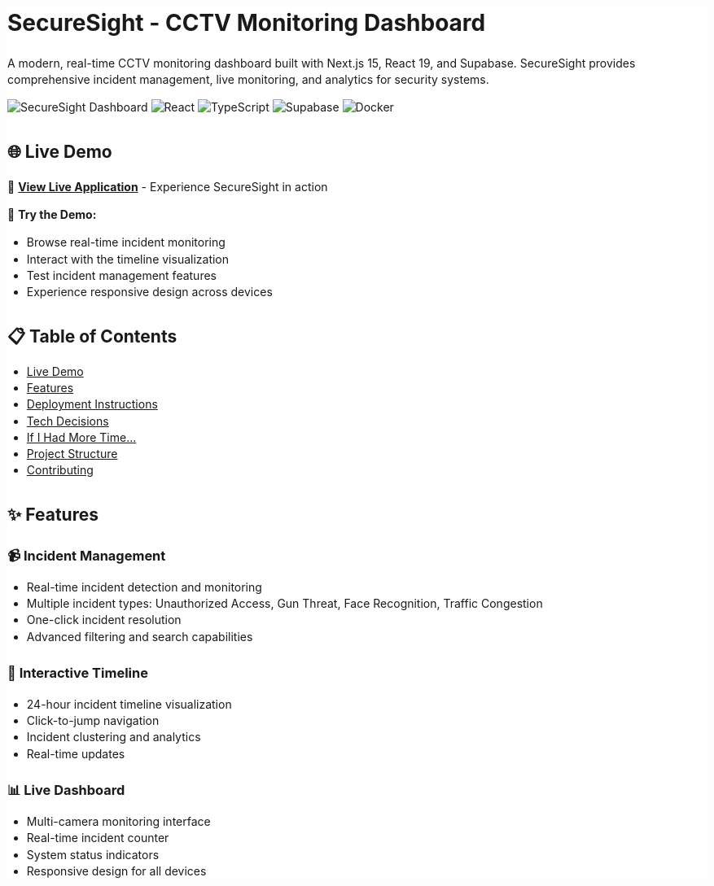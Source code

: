 # SecureSight - CCTV Monitoring Dashboard

A modern, real-time CCTV monitoring dashboard built with Next.js 15, React 19, and Supabase. SecureSight provides comprehensive incident management, live monitoring, and analytics for security systems.

![SecureSight Dashboard](https://img.shields.io/badge/Next.js-15.4.2-black?style=for-the-badge&logo=next.js)
![React](https://img.shields.io/badge/React-19.1.0-blue?style=for-the-badge&logo=react)
![TypeScript](https://img.shields.io/badge/TypeScript-5.x-blue?style=for-the-badge&logo=typescript)
![Supabase](https://img.shields.io/badge/Supabase-PostgreSQL-green?style=for-the-badge&logo=supabase)
![Docker](https://img.shields.io/badge/Docker-Ready-blue?style=for-the-badge&logo=docker)

## 🌐 Live Demo
🚀 **[View Live Application](https://securesight.onrender.com/)** - Experience SecureSight in action

📱 **Try the Demo:**
- Browse real-time incident monitoring
- Interact with the timeline visualization
- Test incident management features
- Experience responsive design across devices

## 📋 Table of Contents
- [Live Demo](#live-demo)
- [Features](#features)
- [Deployment Instructions](#deployment-instructions)
- [Tech Decisions](#tech-decisions)
- [If I Had More Time...](#if-i-had-more-time)
- [Project Structure](#project-structure)
- [Contributing](#contributing)

## ✨ Features

### 📹 **Incident Management**
- Real-time incident detection and monitoring
- Multiple incident types: Unauthorized Access, Gun Threat, Face Recognition, Traffic Congestion
- One-click incident resolution
- Advanced filtering and search capabilities

### 🎯 **Interactive Timeline**
- 24-hour incident timeline visualization
- Click-to-jump navigation
- Incident clustering and analytics
- Real-time updates

### 📊 **Live Dashboard**
- Multi-camera monitoring interface
- Real-time incident counter
- System status indicators
- Responsive design for all devices
